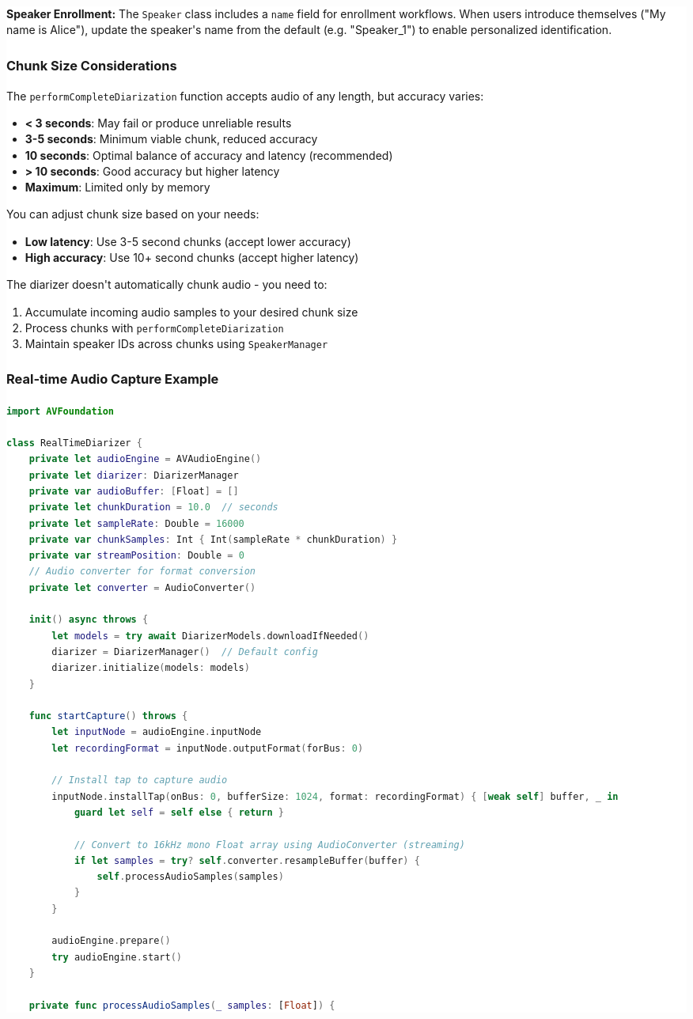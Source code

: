 **Speaker Enrollment:** The `Speaker` class includes a `name` field for enrollment workflows. When users introduce themselves ("My name is Alice"), update the speaker's name from the default (e.g. "Speaker_1") to enable personalized identification.

### Chunk Size Considerations

The `performCompleteDiarization` function accepts audio of any length, but accuracy varies:

- **< 3 seconds**: May fail or produce unreliable results
- **3-5 seconds**: Minimum viable chunk, reduced accuracy
- **10 seconds**: Optimal balance of accuracy and latency (recommended)
- **> 10 seconds**: Good accuracy but higher latency
- **Maximum**: Limited only by memory

You can adjust chunk size based on your needs:
- **Low latency**: Use 3-5 second chunks (accept lower accuracy)
- **High accuracy**: Use 10+ second chunks (accept higher latency)

The diarizer doesn't automatically chunk audio - you need to:
1. Accumulate incoming audio samples to your desired chunk size
2. Process chunks with `performCompleteDiarization`
3. Maintain speaker IDs across chunks using `SpeakerManager`

### Real-time Audio Capture Example

```swift
import AVFoundation

class RealTimeDiarizer {
    private let audioEngine = AVAudioEngine()
    private let diarizer: DiarizerManager
    private var audioBuffer: [Float] = []
    private let chunkDuration = 10.0  // seconds
    private let sampleRate: Double = 16000
    private var chunkSamples: Int { Int(sampleRate * chunkDuration) }
    private var streamPosition: Double = 0
    // Audio converter for format conversion
    private let converter = AudioConverter()
    
    init() async throws {
        let models = try await DiarizerModels.downloadIfNeeded()
        diarizer = DiarizerManager()  // Default config
        diarizer.initialize(models: models)
    }

    func startCapture() throws {
        let inputNode = audioEngine.inputNode
        let recordingFormat = inputNode.outputFormat(forBus: 0)

        // Install tap to capture audio
        inputNode.installTap(onBus: 0, bufferSize: 1024, format: recordingFormat) { [weak self] buffer, _ in
            guard let self = self else { return }

            // Convert to 16kHz mono Float array using AudioConverter (streaming)
            if let samples = try? self.converter.resampleBuffer(buffer) {
                self.processAudioSamples(samples)
            }
        }

        audioEngine.prepare()
        try audioEngine.start()
    }

    private func processAudioSamples(_ samples: [Float]) {
```